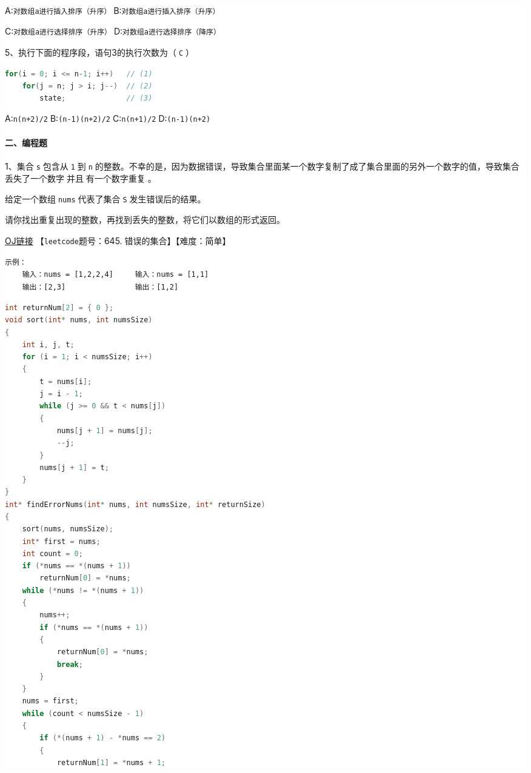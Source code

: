 A:`对数组a进行插入排序（升序）`        B:`对数组a进行插入排序（升序）`

C:`对数组a进行选择排序（升序）`        D:`对数组a进行选择排序（降序）`

5、执行下面的程序段，语句3的执行次数为（  `C`  ）

```c
for(i = 0; i <= n-1; i++)   // (1)
    for(j = n; j > i; j--)  // (2)
        state;              // (3)
```

A:`n(n+2)/2`        B:`(n-1)(n+2)/2`        C:`n(n+1)/2`        D:`(n-1)(n+2)`

#### 二、编程题

1、集合 `s` 包含从 `1` 到 `n` 的整数。不幸的是，因为数据错误，导致集合里面某一个数字复制了成了集合里面的另外一个数字的值，导致集合 丢失了一个数字 并且 有一个数字重复 。

给定一个数组 `nums` 代表了集合 `S` 发生错误后的结果。

请你找出重复出现的整数，再找到丢失的整数，将它们以数组的形式返回。

[OJ链接](https://leetcode-cn.com/problems/set-mismatch/) 【`leetcode`题号：645. 错误的集合】【难度：简单】

```
示例：
	输入：nums = [1,2,2,4]		输入：nums = [1,1]
	输出：[2,3]				输出：[1,2]
```

```C
int returnNum[2] = { 0 }; 
void sort(int* nums, int numsSize)
{
    int i, j, t;
    for (i = 1; i < numsSize; i++)
    {
        t = nums[i];
        j = i - 1;
        while (j >= 0 && t < nums[j])
        {
            nums[j + 1] = nums[j];
            --j;
        }
        nums[j + 1] = t;
    }
}
int* findErrorNums(int* nums, int numsSize, int* returnSize)
{
    sort(nums, numsSize);
    int* first = nums;
    int count = 0;
    if (*nums == *(nums + 1))
        returnNum[0] = *nums;
    while (*nums != *(nums + 1))
    {
        nums++;
        if (*nums == *(nums + 1))
        {
            returnNum[0] = *nums;
            break;
        }
    }
    nums = first;
    while (count < numsSize - 1)
    {
        if (*(nums + 1) - *nums == 2)
        {
            returnNum[1] = *nums + 1;
```